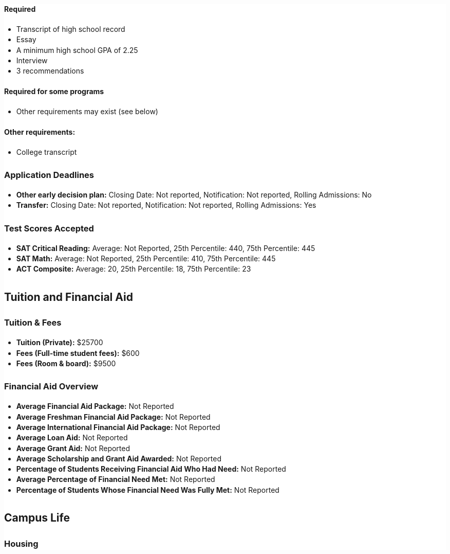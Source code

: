 #### Required

- Transcript of high school record
- Essay
- A minimum high school GPA of 2.25
- Interview
- 3 recommendations

#### Required for some programs

- Other requirements may exist (see below)

#### Other requirements:

- College transcript

### Application Deadlines

- **Other early decision plan:** Closing Date: Not reported, Notification: Not reported, Rolling Admissions: No
- **Transfer:** Closing Date: Not reported, Notification: Not reported, Rolling Admissions: Yes

### Test Scores Accepted

- **SAT Critical Reading:** Average: Not Reported, 25th Percentile: 440, 75th Percentile: 445
- **SAT Math:** Average: Not Reported, 25th Percentile: 410, 75th Percentile: 445
- **ACT Composite:** Average: 20, 25th Percentile: 18, 75th Percentile: 23

## Tuition and Financial Aid

### Tuition & Fees

- **Tuition (Private):** $25700
- **Fees (Full-time student fees):** $600
- **Fees (Room & board):** $9500

### Financial Aid Overview

- **Average Financial Aid Package:** Not Reported
- **Average Freshman Financial Aid Package:** Not Reported
- **Average International Financial Aid Package:** Not Reported
- **Average Loan Aid:** Not Reported
- **Average Grant Aid:** Not Reported
- **Average Scholarship and Grant Aid Awarded:** Not Reported
- **Percentage of Students Receiving Financial Aid Who Had Need:** Not Reported
- **Average Percentage of Financial Need Met:** Not Reported
- **Percentage of Students Whose Financial Need Was Fully Met:** Not Reported

## Campus Life

### Housing
